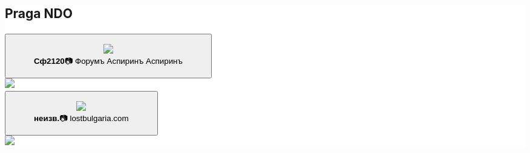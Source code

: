 
 ## Praga NDO
 
  
<div class="dropdown"><button class="imgbtn"><figure><img src="https://lh5.googleusercontent.com/yRJD0rzk7SFNVOM-CltOX5rGUHcncbls9FQf2xeU6hpZrPELXYLxAyywdCfR1JNqsCs=w2400" height="200px"><figcaption><b>Сф2120</b>📷 Форумъ Аспиринъ Аспиринъ</figcaption></figure></button><div class="dropdown-content"><a href="https://www.facebook.com/photo/?fbid=6242501989135999&set=a.108497175869875" target="_blank" title="2120"> <img src="https://lh5.googleusercontent.com/yRJD0rzk7SFNVOM-CltOX5rGUHcncbls9FQf2xeU6hpZrPELXYLxAyywdCfR1JNqsCs=w2400" width="100%"></a></div></div>

  
<div class="dropdown"><button class="imgbtn"><figure><img src="https://lh4.googleusercontent.com/PAnoHfYWHp8cSfqhgL36Z4S8HCrzgB14FUr0tlVJhDpZVyfkDGAt5hNCBpJcWHp36oo=w2400" height="200px"><figcaption><b>неизв.</b>📷 lostbulgaria.com</figcaption></figure></button><div class="dropdown-content"><a href="https://www.facebook.com/photo/?fbid=6242501989135999&set=a.108497175869875" target="_blank" title="2747"> <img src="https://lh4.googleusercontent.com/PAnoHfYWHp8cSfqhgL36Z4S8HCrzgB14FUr0tlVJhDpZVyfkDGAt5hNCBpJcWHp36oo=w2400" width="100%"></a></div></div>


